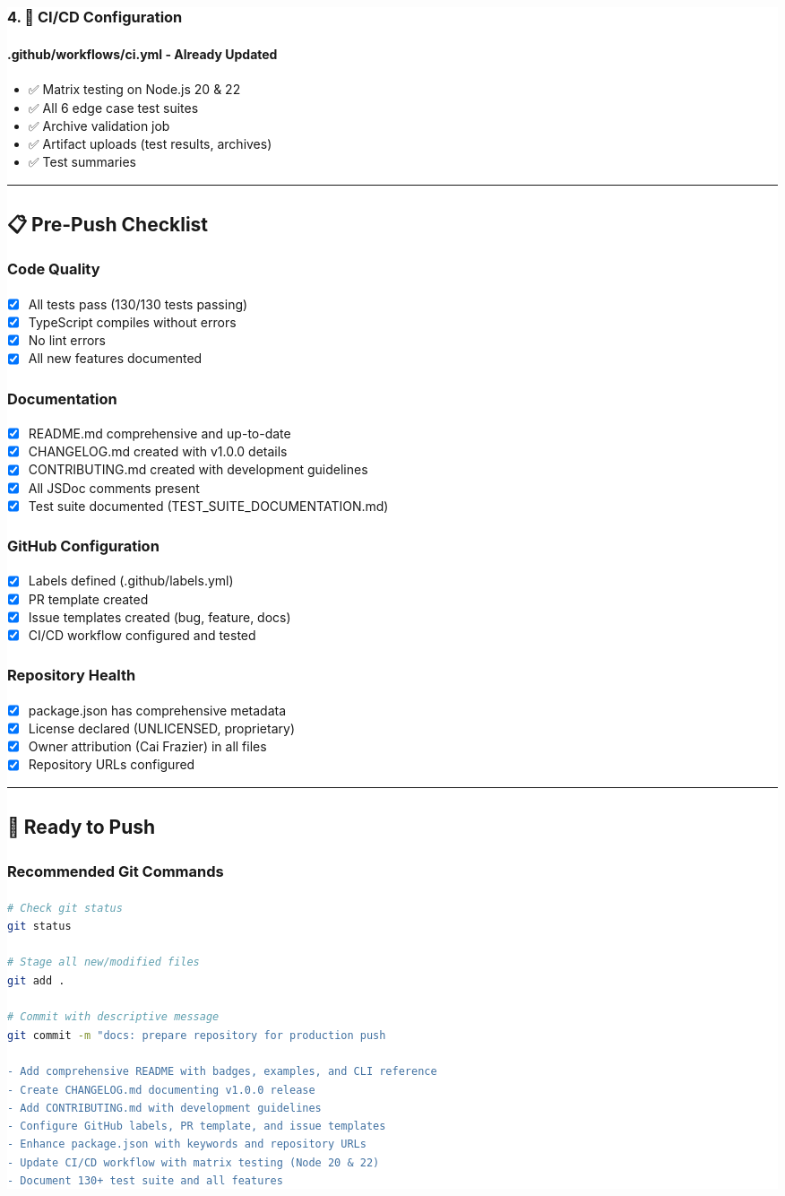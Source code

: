 ### 4. 🔧 CI/CD Configuration

#### .github/workflows/ci.yml - Already Updated
- ✅ Matrix testing on Node.js 20 & 22
- ✅ All 6 edge case test suites
- ✅ Archive validation job
- ✅ Artifact uploads (test results, archives)
- ✅ Test summaries

---

## 📋 Pre-Push Checklist

### Code Quality
- [x] All tests pass (130/130 tests passing)
- [x] TypeScript compiles without errors
- [x] No lint errors
- [x] All new features documented

### Documentation
- [x] README.md comprehensive and up-to-date
- [x] CHANGELOG.md created with v1.0.0 details
- [x] CONTRIBUTING.md created with development guidelines
- [x] All JSDoc comments present
- [x] Test suite documented (TEST_SUITE_DOCUMENTATION.md)

### GitHub Configuration
- [x] Labels defined (.github/labels.yml)
- [x] PR template created
- [x] Issue templates created (bug, feature, docs)
- [x] CI/CD workflow configured and tested

### Repository Health
- [x] package.json has comprehensive metadata
- [x] License declared (UNLICENSED, proprietary)
- [x] Owner attribution (Cai Frazier) in all files
- [x] Repository URLs configured

---

## 🚀 Ready to Push

### Recommended Git Commands

```bash
# Check git status
git status

# Stage all new/modified files
git add .

# Commit with descriptive message
git commit -m "docs: prepare repository for production push

- Add comprehensive README with badges, examples, and CLI reference
- Create CHANGELOG.md documenting v1.0.0 release
- Add CONTRIBUTING.md with development guidelines
- Configure GitHub labels, PR template, and issue templates
- Enhance package.json with keywords and repository URLs
- Update CI/CD workflow with matrix testing (Node 20 & 22)
- Document 130+ test suite and all features
```